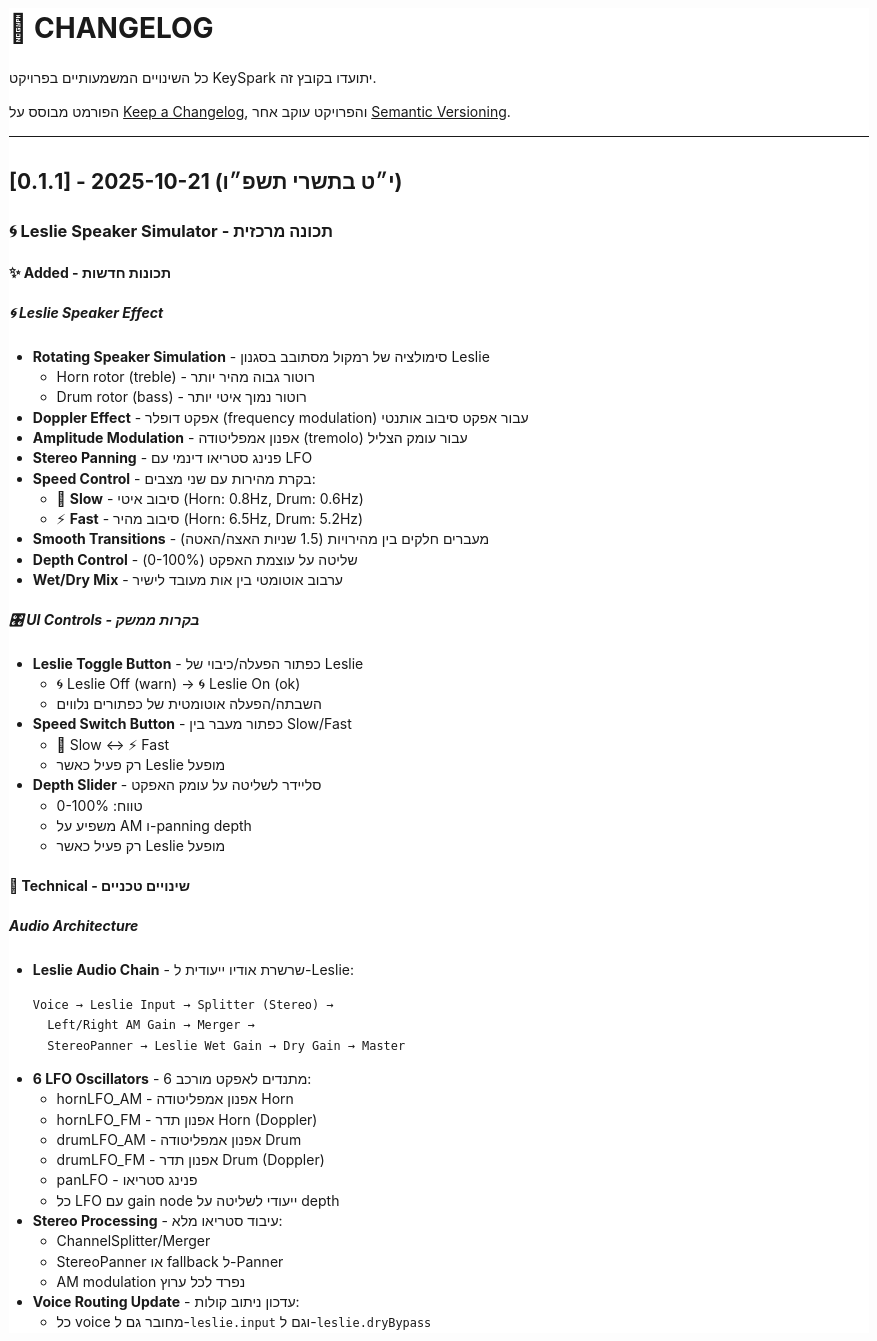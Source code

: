 # 📝 CHANGELOG

כל השינויים המשמעותיים בפרויקט KeySpark יתועדו בקובץ זה.

הפורמט מבוסס על [Keep a Changelog](https://keepachangelog.com/he/1.0.0/),
והפרויקט עוקב אחר [Semantic Versioning](https://semver.org/lang/he/).

---

## [0.1.1] - 2025-10-21 (י״ט בתשרי תשפ״ו)

### 🌀 Leslie Speaker Simulator - תכונה מרכזית

#### ✨ Added - תכונות חדשות

##### 🌀 Leslie Speaker Effect
- **Rotating Speaker Simulation** - סימולציה של רמקול מסתובב בסגנון Leslie
  - Horn rotor (treble) - רוטור גבוה מהיר יותר
  - Drum rotor (bass) - רוטור נמוך איטי יותר
- **Doppler Effect** - אפקט דופלר (frequency modulation) עבור אפקט סיבוב אותנטי
- **Amplitude Modulation** - אפנון אמפליטודה (tremolo) עבור עומק הצליל
- **Stereo Panning** - פנינג סטריאו דינמי עם LFO
- **Speed Control** - בקרת מהירות עם שני מצבים:
  - 🐢 **Slow** - סיבוב איטי (Horn: 0.8Hz, Drum: 0.6Hz)
  - ⚡ **Fast** - סיבוב מהיר (Horn: 6.5Hz, Drum: 5.2Hz)
- **Smooth Transitions** - מעברים חלקים בין מהירויות (1.5 שניות האצה/האטה)
- **Depth Control** - שליטה על עוצמת האפקט (0-100%)
- **Wet/Dry Mix** - ערבוב אוטומטי בין אות מעובד לישיר

##### 🎛️ UI Controls - בקרות ממשק
- **Leslie Toggle Button** - כפתור הפעלה/כיבוי של Leslie
  - 🌀 Leslie Off (warn) → 🌀 Leslie On (ok)
  - השבתה/הפעלה אוטומטית של כפתורים נלווים
- **Speed Switch Button** - כפתור מעבר בין Slow/Fast
  - 🐢 Slow ↔️ ⚡ Fast
  - רק פעיל כאשר Leslie מופעל
- **Depth Slider** - סליידר לשליטה על עומק האפקט
  - טווח: 0-100%
  - משפיע על AM ו-panning depth
  - רק פעיל כאשר Leslie מופעל

#### 🔧 Technical - שינויים טכניים

##### Audio Architecture
- **Leslie Audio Chain** - שרשרת אודיו ייעודית ל-Leslie:
  ```
  Voice → Leslie Input → Splitter (Stereo) → 
    Left/Right AM Gain → Merger → 
    StereoPanner → Leslie Wet Gain → Dry Gain → Master
  ```
- **6 LFO Oscillators** - 6 מתנדים לאפקט מורכב:
  - hornLFO_AM - אפנון אמפליטודה Horn
  - hornLFO_FM - אפנון תדר Horn (Doppler)
  - drumLFO_AM - אפנון אמפליטודה Drum
  - drumLFO_FM - אפנון תדר Drum (Doppler)
  - panLFO - פנינג סטריאו
  - כל LFO עם gain node ייעודי לשליטה על depth
- **Stereo Processing** - עיבוד סטריאו מלא:
  - ChannelSplitter/Merger
  - StereoPanner או fallback ל-Panner
  - AM modulation נפרד לכל ערוץ
- **Voice Routing Update** - עדכון ניתוב קולות:
  - כל voice מחובר גם ל-`leslie.input` וגם ל-`leslie.dryBypass`